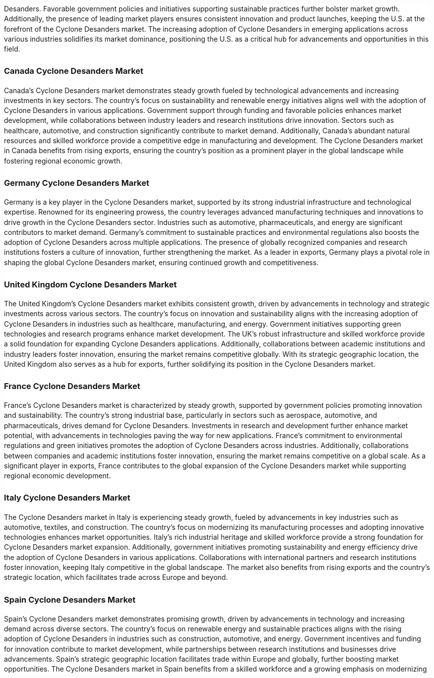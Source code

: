 Desanders. Favorable government policies and initiatives supporting sustainable practices further bolster market growth. Additionally, the presence of leading market players ensures consistent innovation and product launches, keeping the U.S. at the forefront of the Cyclone Desanders market. The increasing adoption of Cyclone Desanders in emerging applications across various industries solidifies its market dominance, positioning the U.S. as a critical hub for advancements and opportunities in this field.</p><h3>Canada Cyclone Desanders Market</h3><p>Canada&rsquo;s Cyclone Desanders market demonstrates steady growth fueled by technological advancements and increasing investments in key sectors. The country&rsquo;s focus on sustainability and renewable energy initiatives aligns well with the adoption of Cyclone Desanders in various applications. Government support through funding and favorable policies enhances market development, while collaborations between industry leaders and research institutions drive innovation. Sectors such as healthcare, automotive, and construction significantly contribute to market demand. Additionally, Canada&rsquo;s abundant natural resources and skilled workforce provide a competitive edge in manufacturing and development. The Cyclone Desanders market in Canada benefits from rising exports, ensuring the country&rsquo;s position as a prominent player in the global landscape while fostering regional economic growth.</p><h3>Germany Cyclone Desanders Market</h3><p>Germany is a key player in the Cyclone Desanders market, supported by its strong industrial infrastructure and technological expertise. Renowned for its engineering prowess, the country leverages advanced manufacturing techniques and innovations to drive growth in the Cyclone Desanders sector. Industries such as automotive, pharmaceuticals, and energy are significant contributors to market demand. Germany&rsquo;s commitment to sustainable practices and environmental regulations also boosts the adoption of Cyclone Desanders across multiple applications. The presence of globally recognized companies and research institutions fosters a culture of innovation, further strengthening the market. As a leader in exports, Germany plays a pivotal role in shaping the global Cyclone Desanders market, ensuring continued growth and competitiveness.</p><h3>United Kingdom Cyclone Desanders Market</h3><p>The United Kingdom&rsquo;s Cyclone Desanders market exhibits consistent growth, driven by advancements in technology and strategic investments across various sectors. The country&rsquo;s focus on innovation and sustainability aligns with the increasing adoption of Cyclone Desanders in industries such as healthcare, manufacturing, and energy. Government initiatives supporting green technologies and research programs enhance market development. The UK&rsquo;s robust infrastructure and skilled workforce provide a solid foundation for expanding Cyclone Desanders applications. Additionally, collaborations between academic institutions and industry leaders foster innovation, ensuring the market remains competitive globally. With its strategic geographic location, the United Kingdom also serves as a hub for exports, further solidifying its position in the Cyclone Desanders market.</p><h3>France Cyclone Desanders Market</h3><p>France&rsquo;s Cyclone Desanders market is characterized by steady growth, supported by government policies promoting innovation and sustainability. The country&rsquo;s strong industrial base, particularly in sectors such as aerospace, automotive, and pharmaceuticals, drives demand for Cyclone Desanders. Investments in research and development further enhance market potential, with advancements in technologies paving the way for new applications. France&rsquo;s commitment to environmental regulations and green initiatives promotes the adoption of Cyclone Desanders across industries. Additionally, collaborations between companies and academic institutions foster innovation, ensuring the market remains competitive on a global scale. As a significant player in exports, France contributes to the global expansion of the Cyclone Desanders market while supporting regional economic development.</p><h3>Italy Cyclone Desanders Market</h3><p>The Cyclone Desanders market in Italy is experiencing steady growth, fueled by advancements in key industries such as automotive, textiles, and construction. The country&rsquo;s focus on modernizing its manufacturing processes and adopting innovative technologies enhances market opportunities. Italy&rsquo;s rich industrial heritage and skilled workforce provide a strong foundation for Cyclone Desanders market expansion. Additionally, government initiatives promoting sustainability and energy efficiency drive the adoption of Cyclone Desanders in various applications. Collaborations with international partners and research institutions foster innovation, keeping Italy competitive in the global landscape. The market also benefits from rising exports and the country&rsquo;s strategic location, which facilitates trade across Europe and beyond.</p><h3>Spain Cyclone Desanders Market</h3><p>Spain&rsquo;s Cyclone Desanders market demonstrates promising growth, driven by advancements in technology and increasing demand across diverse sectors. The country&rsquo;s focus on renewable energy and sustainable practices aligns with the rising adoption of Cyclone Desanders in industries such as construction, automotive, and energy. Government incentives and funding for innovation contribute to market development, while partnerships between research institutions and businesses drive advancements. Spain&rsquo;s strategic geographic location facilitates trade within Europe and globally, further boosting market opportunities. The Cyclone Desanders market in Spain benefits from a skilled workforce and a growing emphasis on modernizing
